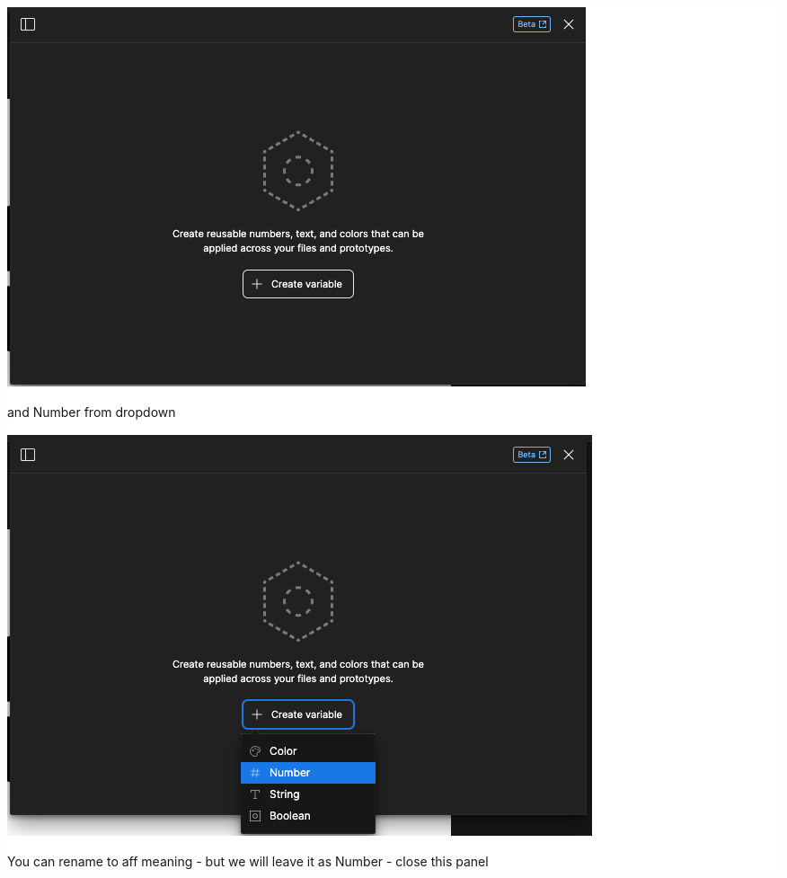 ![](./variables_number_2024/var_21.png)

and Number from dropdown

![](./variables_number_2024/var_22.png)

You can rename to aff meaning - but we will leave it as Number - close this panel
